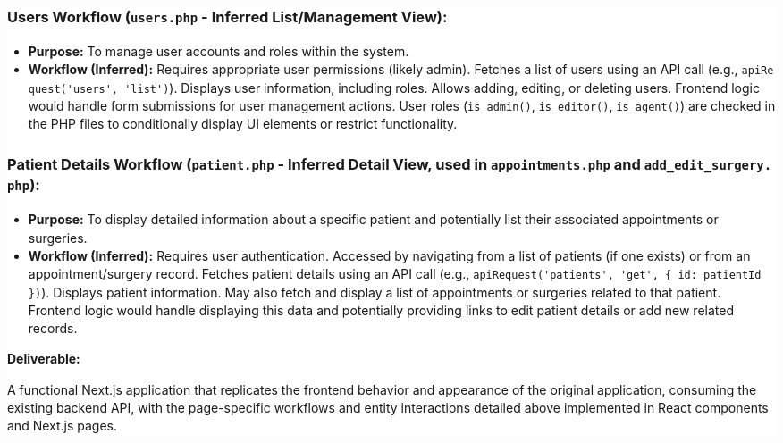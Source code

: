 ### Users Workflow (`users.php` - Inferred List/Management View):

*   **Purpose:** To manage user accounts and roles within the system.
*   **Workflow (Inferred):** Requires appropriate user permissions (likely admin). Fetches a list of users using an API call (e.g., `apiRequest('users', 'list')`). Displays user information, including roles. Allows adding, editing, or deleting users. Frontend logic would handle form submissions for user management actions. User roles (`is_admin()`, `is_editor()`, `is_agent()`) are checked in the PHP files to conditionally display UI elements or restrict functionality.

### Patient Details Workflow (`patient.php` - Inferred Detail View, used in `appointments.php` and `add_edit_surgery.php`):

*   **Purpose:** To display detailed information about a specific patient and potentially list their associated appointments or surgeries.
*   **Workflow (Inferred):** Requires user authentication. Accessed by navigating from a list of patients (if one exists) or from an appointment/surgery record. Fetches patient details using an API call (e.g., `apiRequest('patients', 'get', { id: patientId })`). Displays patient information. May also fetch and display a list of appointments or surgeries related to that patient. Frontend logic would handle displaying this data and potentially providing links to edit patient details or add new related records.

**Deliverable:**

A functional Next.js application that replicates the frontend behavior and appearance of the original application, consuming the existing backend API, with the page-specific workflows and entity interactions detailed above implemented in React components and Next.js pages.